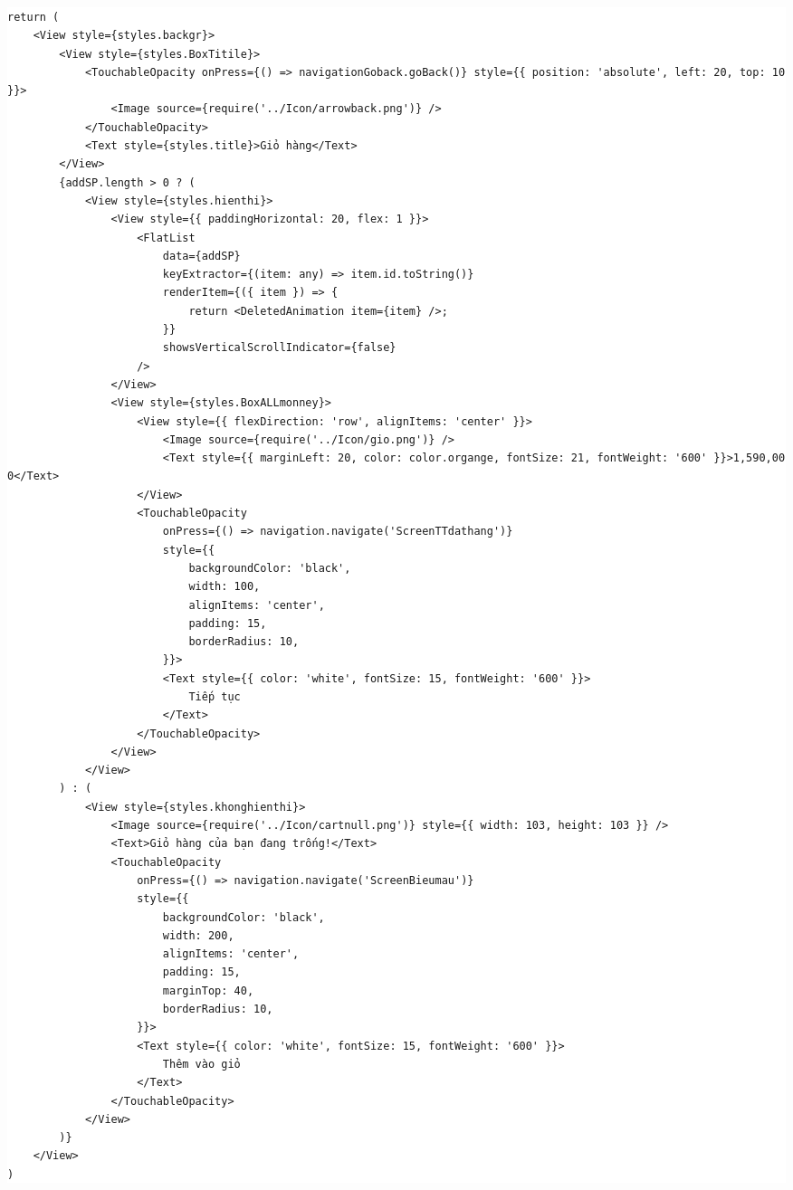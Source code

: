     return (
        <View style={styles.backgr}>
            <View style={styles.BoxTitile}>
                <TouchableOpacity onPress={() => navigationGoback.goBack()} style={{ position: 'absolute', left: 20, top: 10 }}>
                    <Image source={require('../Icon/arrowback.png')} />
                </TouchableOpacity>
                <Text style={styles.title}>Giỏ hàng</Text>
            </View>
            {addSP.length > 0 ? (
                <View style={styles.hienthi}>
                    <View style={{ paddingHorizontal: 20, flex: 1 }}>
                        <FlatList
                            data={addSP}
                            keyExtractor={(item: any) => item.id.toString()}
                            renderItem={({ item }) => {
                                return <DeletedAnimation item={item} />;
                            }}
                            showsVerticalScrollIndicator={false}
                        />
                    </View>
                    <View style={styles.BoxALLmonney}>
                        <View style={{ flexDirection: 'row', alignItems: 'center' }}>
                            <Image source={require('../Icon/gio.png')} />
                            <Text style={{ marginLeft: 20, color: color.organge, fontSize: 21, fontWeight: '600' }}>1,590,000</Text>
                        </View>
                        <TouchableOpacity
                            onPress={() => navigation.navigate('ScreenTTdathang')}
                            style={{
                                backgroundColor: 'black',
                                width: 100,
                                alignItems: 'center',
                                padding: 15,
                                borderRadius: 10,
                            }}>
                            <Text style={{ color: 'white', fontSize: 15, fontWeight: '600' }}>
                                Tiếp tục
                            </Text>
                        </TouchableOpacity>
                    </View>
                </View>
            ) : (
                <View style={styles.khonghienthi}>
                    <Image source={require('../Icon/cartnull.png')} style={{ width: 103, height: 103 }} />
                    <Text>Giỏ hàng của bạn đang trống!</Text>
                    <TouchableOpacity
                        onPress={() => navigation.navigate('ScreenBieumau')}
                        style={{
                            backgroundColor: 'black',
                            width: 200,
                            alignItems: 'center',
                            padding: 15,
                            marginTop: 40,
                            borderRadius: 10,
                        }}>
                        <Text style={{ color: 'white', fontSize: 15, fontWeight: '600' }}>
                            Thêm vào giỏ
                        </Text>
                    </TouchableOpacity>
                </View>
            )}
        </View>
    )